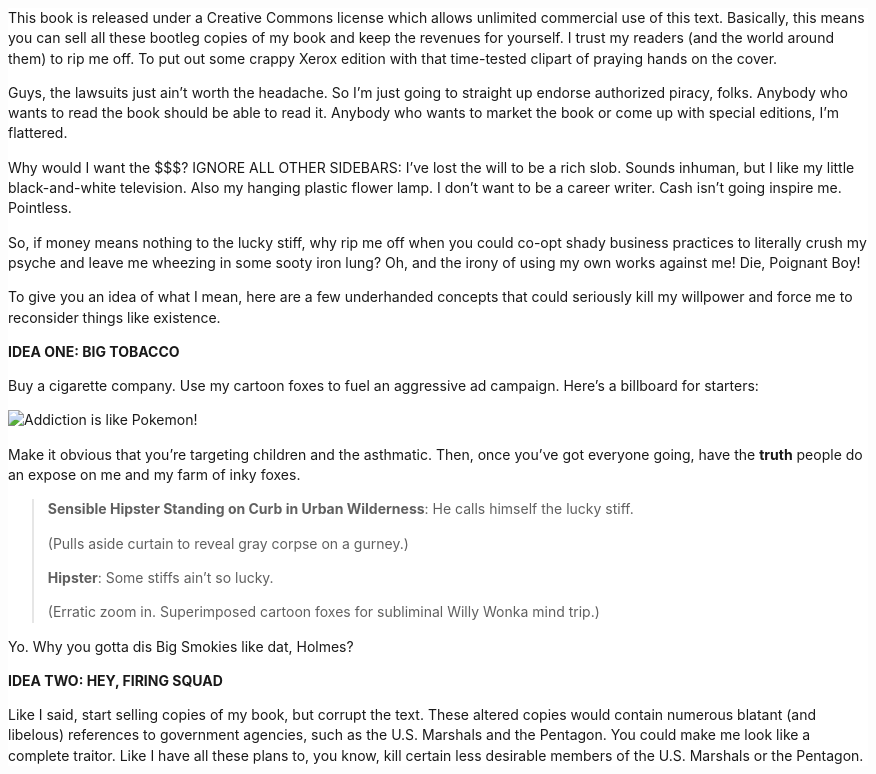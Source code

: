 This book is released under a Creative Commons license which allows unlimited
commercial use of this text. Basically, this means you can sell all these
bootleg copies of my book and keep the revenues for yourself. I trust my readers
(and the world around them) to rip me off. To put out some crappy Xerox edition
with that time-tested clipart of praying hands on the cover.

Guys, the lawsuits just ain’t worth the headache. So I’m just going to straight
up endorse authorized piracy, folks. Anybody who wants to read the book should
be able to read it. Anybody who wants to market the book or come up with special
editions, I’m flattered.

Why would I want the $$$? <span class="caps">IGNORE ALL OTHER SIDEBARS</span>:
I’ve lost the will to be a rich slob. Sounds inhuman, but I like my little
black-and-white television. Also my hanging plastic flower lamp. I don’t want to
be a career writer. Cash isn’t going inspire me. Pointless.

So, if money means nothing to the lucky stiff, why rip me off when you could
co-opt shady business practices to literally crush my psyche and leave me
wheezing in some sooty iron lung? Oh, and the irony of using my own works
against me! Die, Poignant Boy!

To give you an idea of what I mean, here are a few underhanded concepts that
could seriously kill my willpower and force me to reconsider things like
existence.

**<span class="caps">IDEA ONE</span>: BIG <span class="caps">TOBACCO</span>**

Buy a cigarette company. Use my cartoon foxes to fuel an aggressive ad campaign.
Here’s a billboard for starters:

![Addiction is like Pokemon!](../images/the.foxes-0a.png "Addiction is like
Pokemon!")

Make it obvious that you’re targeting children and the asthmatic. Then, once
you’ve got everyone going, have the **truth** people do an expose on me and my
farm of inky foxes.

> **Sensible Hipster Standing on Curb in Urban Wilderness**: He calls himself
> the lucky stiff.
>
> (Pulls aside curtain to reveal gray corpse on a gurney.)
>
> **Hipster**: Some stiffs ain’t so lucky.
>
> (Erratic zoom in. Superimposed cartoon foxes for subliminal Willy Wonka mind
> trip.)

Yo. Why you gotta dis Big Smokies like dat, Holmes?

**<span class="caps">IDEA TWO</span>: HEY, <span class="caps">FIRING
SQUAD</span>**

Like I said, start selling copies of my book, but corrupt the text. These
altered copies would contain numerous blatant (and libelous) references to
government agencies, such as the U.S. Marshals and the Pentagon. You could make
me look like a complete traitor. Like I have all these plans to, you know, kill
certain less desirable members of the U.S. Marshals or the Pentagon.
